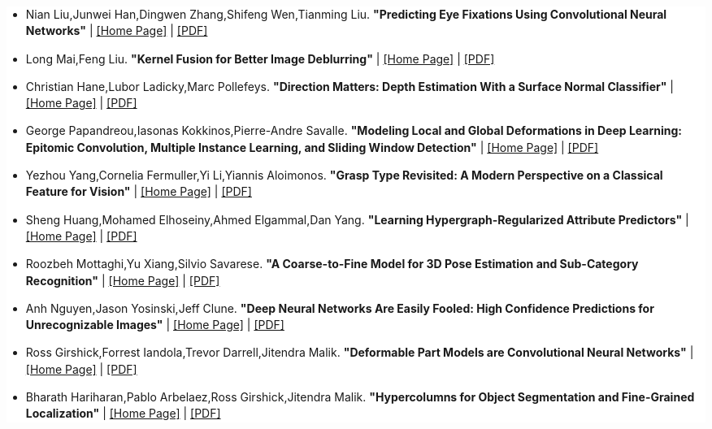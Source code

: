 
- Nian Liu,Junwei Han,Dingwen Zhang,Shifeng Wen,Tianming Liu. **"Predicting Eye Fixations Using Convolutional Neural Networks"** | [[Home Page]](https://openaccess.thecvf.com/content_cvpr_2015/html/Liu_Predicting_Eye_Fixations_2015_CVPR_paper.html) | [[PDF]](https://openaccess.thecvf.com/content_cvpr_2015/papers/Liu_Predicting_Eye_Fixations_2015_CVPR_paper.pdf) 


- Long Mai,Feng Liu. **"Kernel Fusion for Better Image Deblurring"** | [[Home Page]](https://openaccess.thecvf.com/content_cvpr_2015/html/Mai_Kernel_Fusion_for_2015_CVPR_paper.html) | [[PDF]](https://openaccess.thecvf.com/content_cvpr_2015/papers/Mai_Kernel_Fusion_for_2015_CVPR_paper.pdf) 


- Christian Hane,Lubor Ladicky,Marc Pollefeys. **"Direction Matters: Depth Estimation With a Surface Normal Classifier"** | [[Home Page]](https://openaccess.thecvf.com/content_cvpr_2015/html/Hane_Direction_Matters_Depth_2015_CVPR_paper.html) | [[PDF]](https://openaccess.thecvf.com/content_cvpr_2015/papers/Hane_Direction_Matters_Depth_2015_CVPR_paper.pdf) 


- George Papandreou,Iasonas Kokkinos,Pierre-Andre Savalle. **"Modeling Local and Global Deformations in Deep Learning: Epitomic Convolution, Multiple Instance Learning, and Sliding Window Detection"** | [[Home Page]](https://openaccess.thecvf.com/content_cvpr_2015/html/Papandreou_Modeling_Local_and_2015_CVPR_paper.html) | [[PDF]](https://openaccess.thecvf.com/content_cvpr_2015/papers/Papandreou_Modeling_Local_and_2015_CVPR_paper.pdf) 


- Yezhou Yang,Cornelia Fermuller,Yi Li,Yiannis Aloimonos. **"Grasp Type Revisited: A Modern Perspective on a Classical Feature for Vision"** | [[Home Page]](https://openaccess.thecvf.com/content_cvpr_2015/html/Yang_Grasp_Type_Revisited_2015_CVPR_paper.html) | [[PDF]](https://openaccess.thecvf.com/content_cvpr_2015/papers/Yang_Grasp_Type_Revisited_2015_CVPR_paper.pdf) 


- Sheng Huang,Mohamed Elhoseiny,Ahmed Elgammal,Dan Yang. **"Learning Hypergraph-Regularized Attribute Predictors"** | [[Home Page]](https://openaccess.thecvf.com/content_cvpr_2015/html/Huang_Learning_Hypergraph-Regularized_Attribute_2015_CVPR_paper.html) | [[PDF]](https://openaccess.thecvf.com/content_cvpr_2015/papers/Huang_Learning_Hypergraph-Regularized_Attribute_2015_CVPR_paper.pdf) 


- Roozbeh Mottaghi,Yu Xiang,Silvio Savarese. **"A Coarse-to-Fine Model for 3D Pose Estimation and Sub-Category Recognition"** | [[Home Page]](https://openaccess.thecvf.com/content_cvpr_2015/html/Mottaghi_A_Coarse-to-Fine_Model_2015_CVPR_paper.html) | [[PDF]](https://openaccess.thecvf.com/content_cvpr_2015/papers/Mottaghi_A_Coarse-to-Fine_Model_2015_CVPR_paper.pdf) 


- Anh Nguyen,Jason Yosinski,Jeff Clune. **"Deep Neural Networks Are Easily Fooled: High Confidence Predictions for Unrecognizable Images"** | [[Home Page]](https://openaccess.thecvf.com/content_cvpr_2015/html/Nguyen_Deep_Neural_Networks_2015_CVPR_paper.html) | [[PDF]](https://openaccess.thecvf.com/content_cvpr_2015/papers/Nguyen_Deep_Neural_Networks_2015_CVPR_paper.pdf) 


- Ross Girshick,Forrest Iandola,Trevor Darrell,Jitendra Malik. **"Deformable Part Models are Convolutional Neural Networks"** | [[Home Page]](https://openaccess.thecvf.com/content_cvpr_2015/html/Girshick_Deformable_Part_Models_2015_CVPR_paper.html) | [[PDF]](https://openaccess.thecvf.com/content_cvpr_2015/papers/Girshick_Deformable_Part_Models_2015_CVPR_paper.pdf) 


- Bharath Hariharan,Pablo Arbelaez,Ross Girshick,Jitendra Malik. **"Hypercolumns for Object Segmentation and Fine-Grained Localization"** | [[Home Page]](https://openaccess.thecvf.com/content_cvpr_2015/html/Hariharan_Hypercolumns_for_Object_2015_CVPR_paper.html) | [[PDF]](https://openaccess.thecvf.com/content_cvpr_2015/papers/Hariharan_Hypercolumns_for_Object_2015_CVPR_paper.pdf) 

